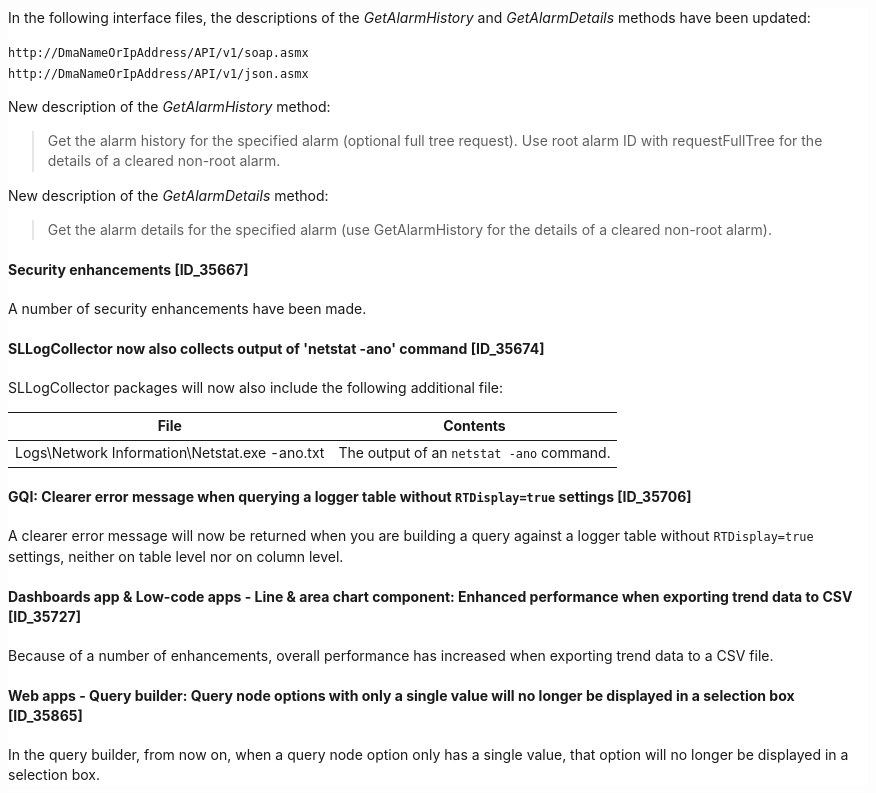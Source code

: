 

In the following interface files, the descriptions of the *GetAlarmHistory* and *GetAlarmDetails* methods have been updated:

```txt
http://DmaNameOrIpAddress/API/v1/soap.asmx
http://DmaNameOrIpAddress/API/v1/json.asmx
```

New description of the *GetAlarmHistory* method:

> Get the alarm history for the specified alarm (optional full tree request). Use root alarm ID with requestFullTree for the details of a cleared non-root alarm.

New description of the *GetAlarmDetails* method:

> Get the alarm details for the specified alarm (use GetAlarmHistory for the details of a cleared non-root alarm).

#### Security enhancements [ID_35667]



A number of security enhancements have been made.

#### SLLogCollector now also collects output of 'netstat -ano' command [ID_35674]



SLLogCollector packages will now also include the following additional file:

| File | Contents |
|------|----------|
| Logs\Network Information\Netstat.exe -ano.txt | The output of an `netstat -ano` command. |

#### GQI: Clearer error message when querying a logger table without `RTDisplay=true` settings [ID_35706]



A clearer error message will now be returned when you are building a query against a logger table without `RTDisplay=true` settings, neither on table level nor on column level.

#### Dashboards app & Low-code apps - Line & area chart component: Enhanced performance when exporting trend data to CSV [ID_35727]



Because of a number of enhancements, overall performance has increased when exporting trend data to a CSV file.

#### Web apps - Query builder: Query node options with only a single value will no longer be displayed in a selection box [ID_35865]



In the query builder, from now on, when a query node option only has a single value, that option will no longer be displayed in a selection box.
